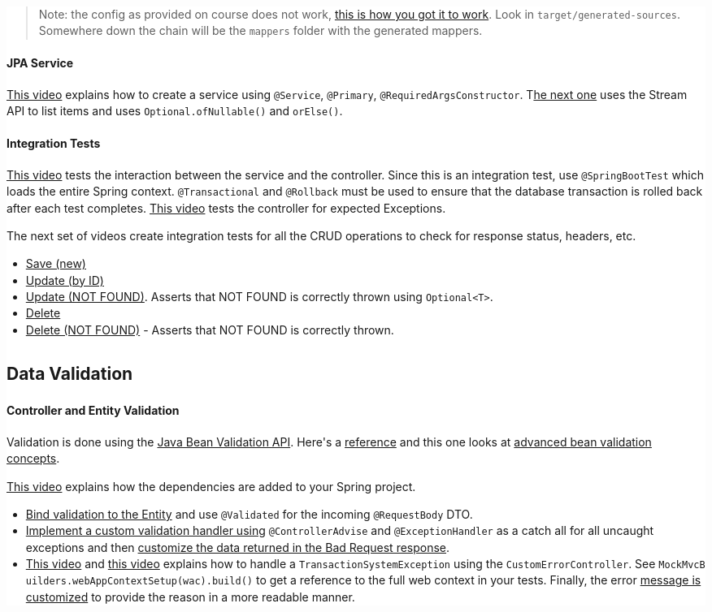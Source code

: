 > Note: the config as provided on course does not work, [this is how you got it to work](https://www.youtube.com/watch?app=desktop&v=7UC3ZjQnric). Look in `target/generated-sources`. Somewhere down the chain will be the `mappers` folder with the generated mappers.

#### JPA Service

[This video](https://www.udemy.com/course/spring-framework-6-beginner-to-guru/learn/lecture/33729204#notes) explains how to create a service using `@Service`, `@Primary`, `@RequiredArgsConstructor`. T[he next one](https://www.udemy.com/course/spring-framework-6-beginner-to-guru/learn/lecture/33729206#overview) uses the Stream API to list items and uses `Optional.ofNullable()` and `orElse()`.

#### Integration Tests

[This video](https://www.udemy.com/course/spring-framework-6-beginner-to-guru/learn/lecture/33729232#notes) tests the interaction between the service and the controller. Since this is an integration test, use `@SpringBootTest` which loads the entire Spring context. `@Transactional` and `@Rollback` must be used to ensure that the database transaction is rolled back after each test completes. [This video](https://www.udemy.com/course/spring-framework-6-beginner-to-guru/learn/lecture/33729234#notes) tests the controller for expected Exceptions.

The next set of videos create integration tests for all the CRUD operations to check for response status, headers, etc.

- [Save (new)](https://www.udemy.com/course/spring-framework-6-beginner-to-guru/learn/lecture/33729236#notes)
- [Update (by ID)](https://www.udemy.com/course/spring-framework-6-beginner-to-guru/learn/lecture/33729240#notes)
- [Update (NOT FOUND)](https://www.udemy.com/course/spring-framework-6-beginner-to-guru/learn/lecture/33729242#notes). Asserts that NOT FOUND is correctly thrown using `Optional<T>`.
- [Delete](https://www.udemy.com/course/spring-framework-6-beginner-to-guru/learn/lecture/33729248#notes)
- [Delete (NOT FOUND)](https://www.udemy.com/course/spring-framework-6-beginner-to-guru/learn/lecture/33729252#notes) - Asserts that NOT FOUND is correctly thrown.


## Data Validation

#### Controller and Entity Validation

Validation is done using the [Java Bean Validation API](https://docs.spring.io/spring-framework/reference/core/validation/beanvalidation.html). Here's a [reference](https://docs.oracle.com/javaee/6/tutorial/doc/gircz.html) and this one looks at [advanced bean validation concepts](https://www.ibm.com/docs/en/was-nd/8.5.5?topic=validation-bean#cdat_beanval__title__5).

[This video](https://www.udemy.com/course/spring-framework-6-beginner-to-guru/learn/lecture/33850108#notes) explains how the dependencies are added to your Spring project.

- [Bind validation to the Entity](https://www.udemy.com/course/spring-framework-6-beginner-to-guru/learn/lecture/33850124#notes) and use `@Validated` for the incoming `@RequestBody` DTO.
- [Implement a custom validation handler using](https://www.udemy.com/course/spring-framework-6-beginner-to-guru/learn/lecture/33850168#notes) `@ControllerAdvise` and `@ExceptionHandler` as a catch all for all uncaught exceptions and then [customize the data returned in the Bad Request response](https://www.udemy.com/course/spring-framework-6-beginner-to-guru/learn/lecture/33850232#notes).
- [This video](https://www.udemy.com/course/spring-framework-6-beginner-to-guru/learn/lecture/33851452#notes) and [this video](https://www.udemy.com/course/spring-framework-6-beginner-to-guru/learn/lecture/33851458#notes) explains how to handle a `TransactionSystemException` using the `CustomErrorController`. See `MockMvcBuilders.webAppContextSetup(wac).build()` to get a reference to the full web context in your tests. Finally, the error [message is customized](https://www.udemy.com/course/spring-framework-6-beginner-to-guru/learn/lecture/33851464#notes) to provide the reason in a more readable manner.
